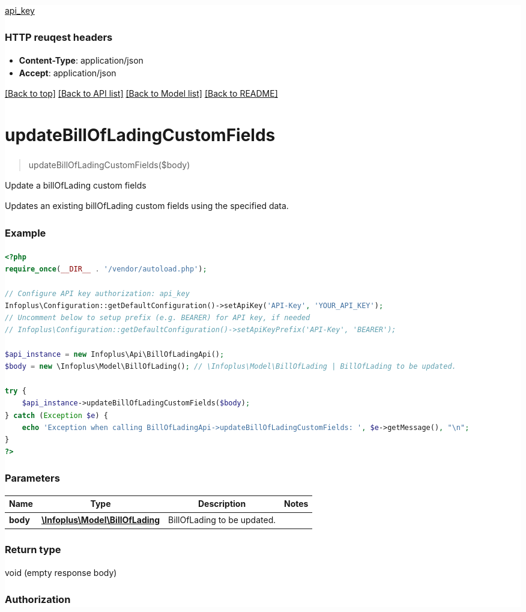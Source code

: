 [api_key](../README.md#api_key)

### HTTP reuqest headers

 - **Content-Type**: application/json
 - **Accept**: application/json

[[Back to top]](#) [[Back to API list]](../README.md#documentation-for-api-endpoints) [[Back to Model list]](../README.md#documentation-for-models) [[Back to README]](../README.md)

# **updateBillOfLadingCustomFields**
> updateBillOfLadingCustomFields($body)

Update a billOfLading custom fields

Updates an existing billOfLading custom fields using the specified data.

### Example 
```php
<?php
require_once(__DIR__ . '/vendor/autoload.php');

// Configure API key authorization: api_key
Infoplus\Configuration::getDefaultConfiguration()->setApiKey('API-Key', 'YOUR_API_KEY');
// Uncomment below to setup prefix (e.g. BEARER) for API key, if needed
// Infoplus\Configuration::getDefaultConfiguration()->setApiKeyPrefix('API-Key', 'BEARER');

$api_instance = new Infoplus\Api\BillOfLadingApi();
$body = new \Infoplus\Model\BillOfLading(); // \Infoplus\Model\BillOfLading | BillOfLading to be updated.

try { 
    $api_instance->updateBillOfLadingCustomFields($body);
} catch (Exception $e) {
    echo 'Exception when calling BillOfLadingApi->updateBillOfLadingCustomFields: ', $e->getMessage(), "\n";
}
?>
```

### Parameters

Name | Type | Description  | Notes
------------- | ------------- | ------------- | -------------
 **body** | [**\Infoplus\Model\BillOfLading**](\Infoplus\Model\BillOfLading.md)| BillOfLading to be updated. | 

### Return type

void (empty response body)

### Authorization
